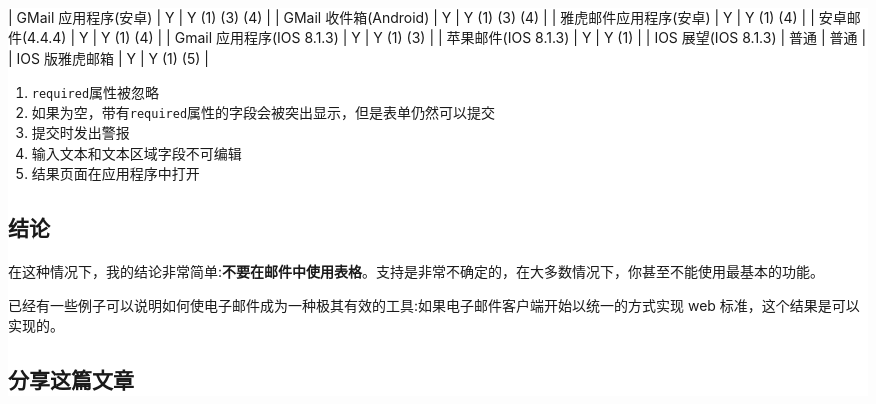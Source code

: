 | GMail 应用程序(安卓) | Y | Y (1) (3) (4) |
| GMail 收件箱(Android) | Y | Y (1) (3) (4) |
| 雅虎邮件应用程序(安卓) | Y | Y (1) (4) |
| 安卓邮件(4.4.4) | Y | Y (1) (4) |
| Gmail 应用程序(IOS 8.1.3) | Y | Y (1) (3) |
| 苹果邮件(IOS 8.1.3) | Y | Y (1) |
| IOS 展望(IOS 8.1.3) | 普通 | 普通 |
| IOS 版雅虎邮箱 | Y | Y (1) (5) |

1.  `required`属性被忽略
2.  如果为空，带有`required`属性的字段会被突出显示，但是表单仍然可以提交
3.  提交时发出警报
4.  输入文本和文本区域字段不可编辑
5.  结果页面在应用程序中打开

## 结论

在这种情况下，我的结论非常简单:**不要在邮件中使用表格**。支持是非常不确定的，在大多数情况下，你甚至不能使用最基本的功能。

已经有一些例子可以说明如何使电子邮件成为一种极其有效的工具:如果电子邮件客户端开始以统一的方式实现 web 标准，这个结果是可以实现的。

## 分享这篇文章